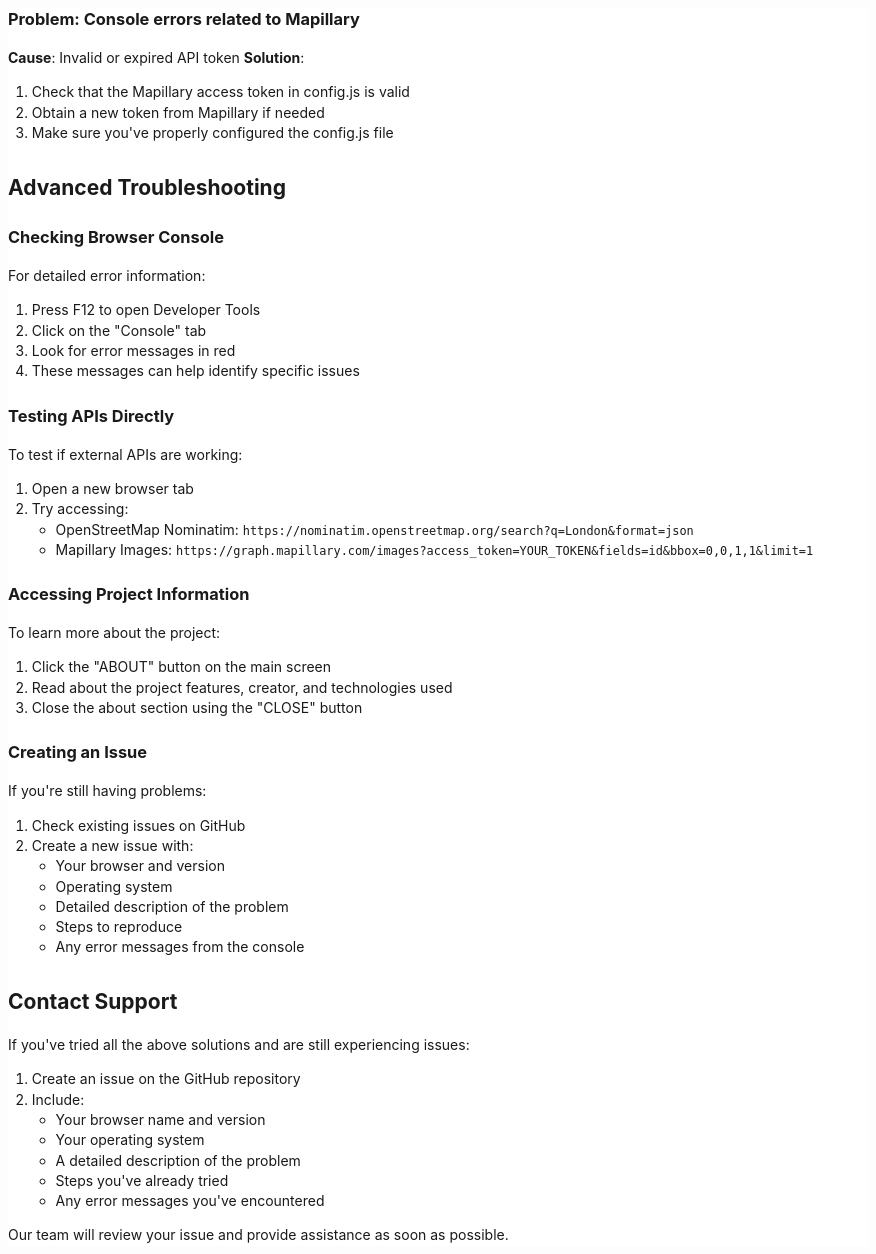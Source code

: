 ### Problem: Console errors related to Mapillary
**Cause**: Invalid or expired API token
**Solution**:
1. Check that the Mapillary access token in config.js is valid
2. Obtain a new token from Mapillary if needed
3. Make sure you've properly configured the config.js file

## Advanced Troubleshooting

### Checking Browser Console
For detailed error information:
1. Press F12 to open Developer Tools
2. Click on the "Console" tab
3. Look for error messages in red
4. These messages can help identify specific issues

### Testing APIs Directly
To test if external APIs are working:
1. Open a new browser tab
2. Try accessing:
   - OpenStreetMap Nominatim: `https://nominatim.openstreetmap.org/search?q=London&format=json`
   - Mapillary Images: `https://graph.mapillary.com/images?access_token=YOUR_TOKEN&fields=id&bbox=0,0,1,1&limit=1`

### Accessing Project Information
To learn more about the project:
1. Click the "ABOUT" button on the main screen
2. Read about the project features, creator, and technologies used
3. Close the about section using the "CLOSE" button

### Creating an Issue
If you're still having problems:
1. Check existing issues on GitHub
2. Create a new issue with:
   - Your browser and version
   - Operating system
   - Detailed description of the problem
   - Steps to reproduce
   - Any error messages from the console

## Contact Support

If you've tried all the above solutions and are still experiencing issues:

1. Create an issue on the GitHub repository
2. Include:
   - Your browser name and version
   - Your operating system
   - A detailed description of the problem
   - Steps you've already tried
   - Any error messages you've encountered

Our team will review your issue and provide assistance as soon as possible.